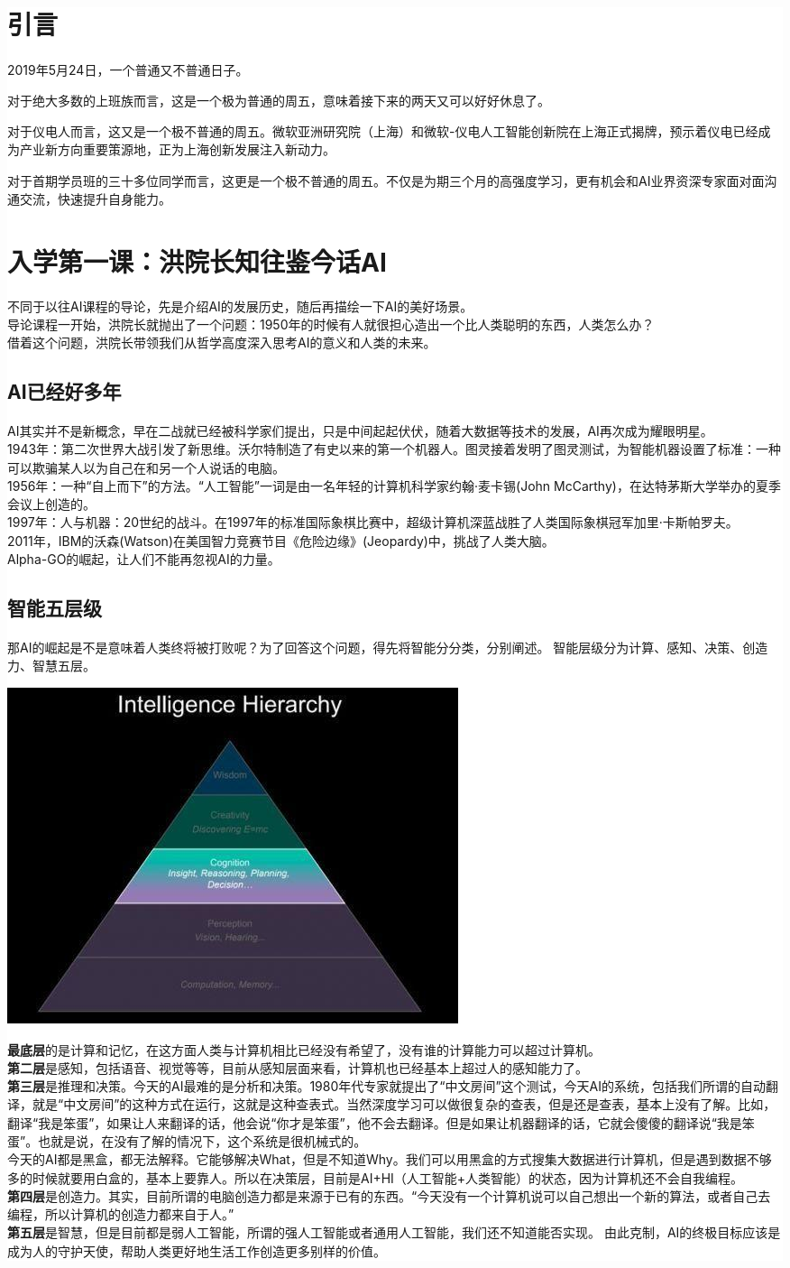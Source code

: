 
# 引言
2019年5月24日，一个普通又不普通日子。

对于绝大多数的上班族而言，这是一个极为普通的周五，意味着接下来的两天又可以好好休息了。

对于仪电人而言，这又是一个极不普通的周五。微软亚洲研究院（上海）和微软-仪电人工智能创新院在上海正式揭牌，预示着仪电已经成为产业新方向重要策源地，正为上海创新发展注入新动力。

对于首期学员班的三十多位同学而言，这更是一个极不普通的周五。不仅是为期三个月的高强度学习，更有机会和AI业界资深专家面对面沟通交流，快速提升自身能力。

# 入学第一课：洪院长知往鉴今话AI
不同于以往AI课程的导论，先是介绍AI的发展历史，随后再描绘一下AI的美好场景。  
导论课程一开始，洪院长就抛出了一个问题：1950年的时候有人就很担心造出一个比人类聪明的东西，人类怎么办？  
借着这个问题，洪院长带领我们从哲学高度深入思考AI的意义和人类的未来。

## AI已经好多年
AI其实并不是新概念，早在二战就已经被科学家们提出，只是中间起起伏伏，随着大数据等技术的发展，AI再次成为耀眼明星。  
1943年：第二次世界大战引发了新思维。沃尔特制造了有史以来的第一个机器人。图灵接着发明了图灵测试，为智能机器设置了标准：一种可以欺骗某人以为自己在和另一个人说话的电脑。  
1956年：一种“自上而下”的方法。“人工智能”一词是由一名年轻的计算机科学家约翰·麦卡锡(John McCarthy)，在达特茅斯大学举办的夏季会议上创造的。  
1997年：人与机器：20世纪的战斗。在1997年的标准国际象棋比赛中，超级计算机深蓝战胜了人类国际象棋冠军加里·卡斯帕罗夫。  
2011年，IBM的沃森(Watson)在美国智力竞赛节目《危险边缘》(Jeopardy)中，挑战了人类大脑。  
Alpha-GO的崛起，让人们不能再忽视AI的力量。

## 智能五层级
那AI的崛起是不是意味着人类终将被打败呢？为了回答这个问题，得先将智能分分类，分别阐述。
智能层级分为计算、感知、决策、创造力、智慧五层。

![智能五层级](./image/1.1.png)

**最底层**的是计算和记忆，在这方面人类与计算机相比已经没有希望了，没有谁的计算能力可以超过计算机。  
**第二层**是感知，包括语音、视觉等等，目前从感知层面来看，计算机也已经基本上超过人的感知能力了。  
**第三层**是推理和决策。今天的AI最难的是分析和决策。1980年代专家就提出了“中文房间”这个测试，今天AI的系统，包括我们所谓的自动翻译，就是“中文房间”的这种方式在运行，这就是这种查表式。当然深度学习可以做很复杂的查表，但是还是查表，基本上没有了解。比如，翻译“我是笨蛋”，如果让人来翻译的话，他会说“你才是笨蛋”，他不会去翻译。但是如果让机器翻译的话，它就会傻傻的翻译说“我是笨蛋”。也就是说，在没有了解的情况下，这个系统是很机械式的。  
今天的AI都是黑盒，都无法解释。它能够解决What，但是不知道Why。我们可以用黑盒的方式搜集大数据进行计算机，但是遇到数据不够多的时候就要用白盒的，基本上要靠人。所以在决策层，目前是AI+HI（人工智能+人类智能）的状态，因为计算机还不会自我编程。  
**第四层**是创造力。其实，目前所谓的电脑创造力都是来源于已有的东西。“今天没有一个计算机说可以自己想出一个新的算法，或者自己去编程，所以计算机的创造力都来自于人。”   
**第五层**是智慧，但是目前都是弱人工智能，所谓的强人工智能或者通用人工智能，我们还不知道能否实现。
由此克制，AI的终极目标应该是成为人的守护天使，帮助人类更好地生活工作创造更多别样的价值。
